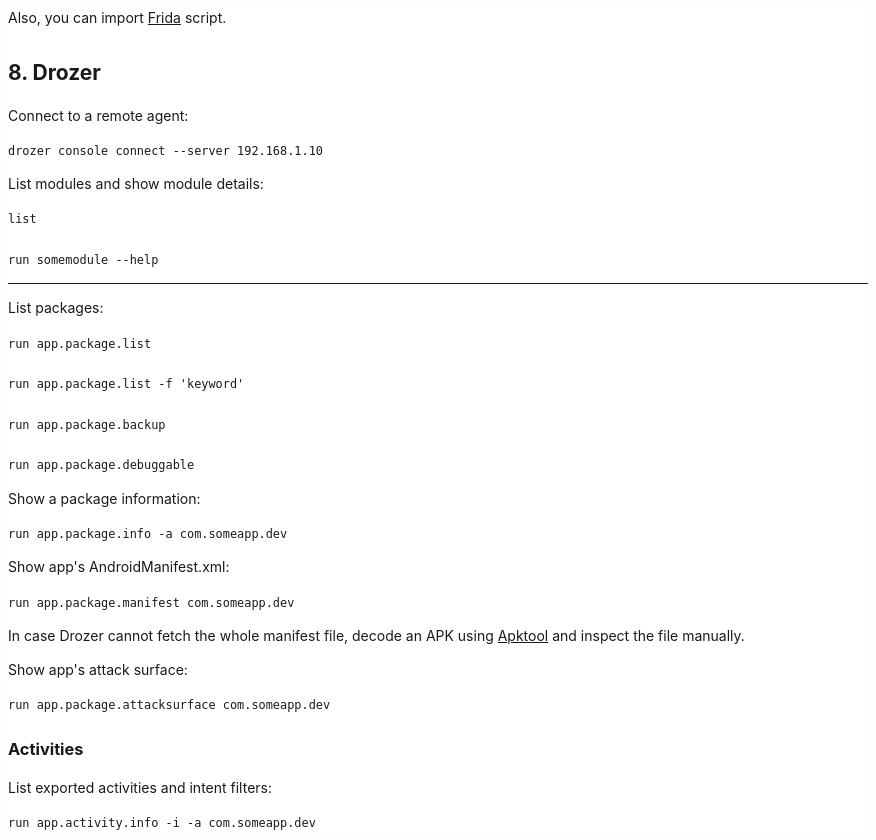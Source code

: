 Also, you can import [Frida](#frida-scripts) script.

## 8. Drozer

Connect to a remote agent:

```fundamental
drozer console connect --server 192.168.1.10
```

List modules and show module details:

```fundamental
list

run somemodule --help
```

---

List packages:

```fundamental
run app.package.list

run app.package.list -f 'keyword'

run app.package.backup

run app.package.debuggable
```

Show a package information:

```fundamental
run app.package.info -a com.someapp.dev
```

Show app's AndroidManifest.xml:

```fundamental
run app.package.manifest com.someapp.dev
```

In case Drozer cannot fetch the whole manifest file, decode an APK using [Apktool](#decode) and inspect the file manually.

Show app's attack surface:

```fundamental
run app.package.attacksurface com.someapp.dev
```

### Activities

List exported activities and intent filters:

```fundamental
run app.activity.info -i -a com.someapp.dev
```
